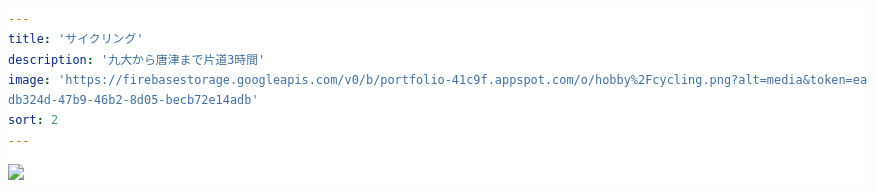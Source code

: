 ```yaml
---
title: 'サイクリング'
description: '九大から唐津まで片道3時間'
image: 'https://firebasestorage.googleapis.com/v0/b/portfolio-41c9f.appspot.com/o/hobby%2Fcycling.png?alt=media&token=eadb324d-47b9-46b2-8d05-becb72e14adb'
sort: 2
---
```


<img src="https://firebasestorage.googleapis.com/v0/b/portfolio-41c9f.appspot.com/o/hobby%2Fcycling.png?alt=media&token=eadb324d-47b9-46b2-8d05-becb72e14adb" width="100%" />
